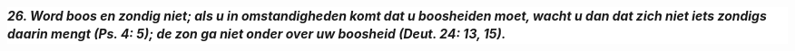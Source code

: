 ***26. Word boos en zondig niet; als u in omstandigheden komt dat u boosheiden moet, wacht u dan dat zich niet iets zondigs daarin mengt (Ps. 4: 5); de zon ga niet onder over uw boosheid (Deut. 24: 13, 15).***
